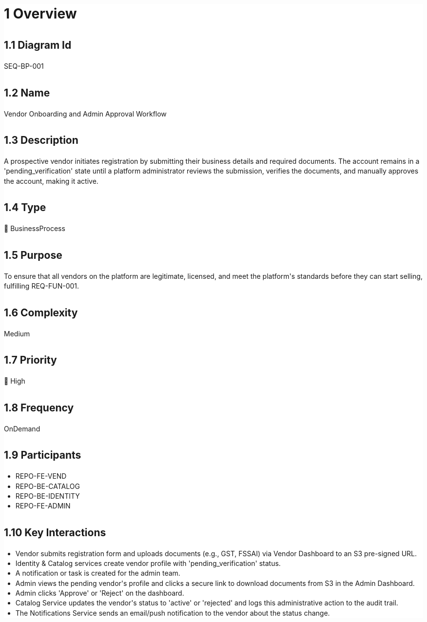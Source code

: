 # 1 Overview

## 1.1 Diagram Id

SEQ-BP-001

## 1.2 Name

Vendor Onboarding and Admin Approval Workflow

## 1.3 Description

A prospective vendor initiates registration by submitting their business details and required documents. The account remains in a 'pending_verification' state until a platform administrator reviews the submission, verifies the documents, and manually approves the account, making it active.

## 1.4 Type

🔹 BusinessProcess

## 1.5 Purpose

To ensure that all vendors on the platform are legitimate, licensed, and meet the platform's standards before they can start selling, fulfilling REQ-FUN-001.

## 1.6 Complexity

Medium

## 1.7 Priority

🔴 High

## 1.8 Frequency

OnDemand

## 1.9 Participants

- REPO-FE-VEND
- REPO-BE-CATALOG
- REPO-BE-IDENTITY
- REPO-FE-ADMIN

## 1.10 Key Interactions

- Vendor submits registration form and uploads documents (e.g., GST, FSSAI) via Vendor Dashboard to an S3 pre-signed URL.
- Identity & Catalog services create vendor profile with 'pending_verification' status.
- A notification or task is created for the admin team.
- Admin views the pending vendor's profile and clicks a secure link to download documents from S3 in the Admin Dashboard.
- Admin clicks 'Approve' or 'Reject' on the dashboard.
- Catalog Service updates the vendor's status to 'active' or 'rejected' and logs this administrative action to the audit trail.
- The Notifications Service sends an email/push notification to the vendor about the status change.
